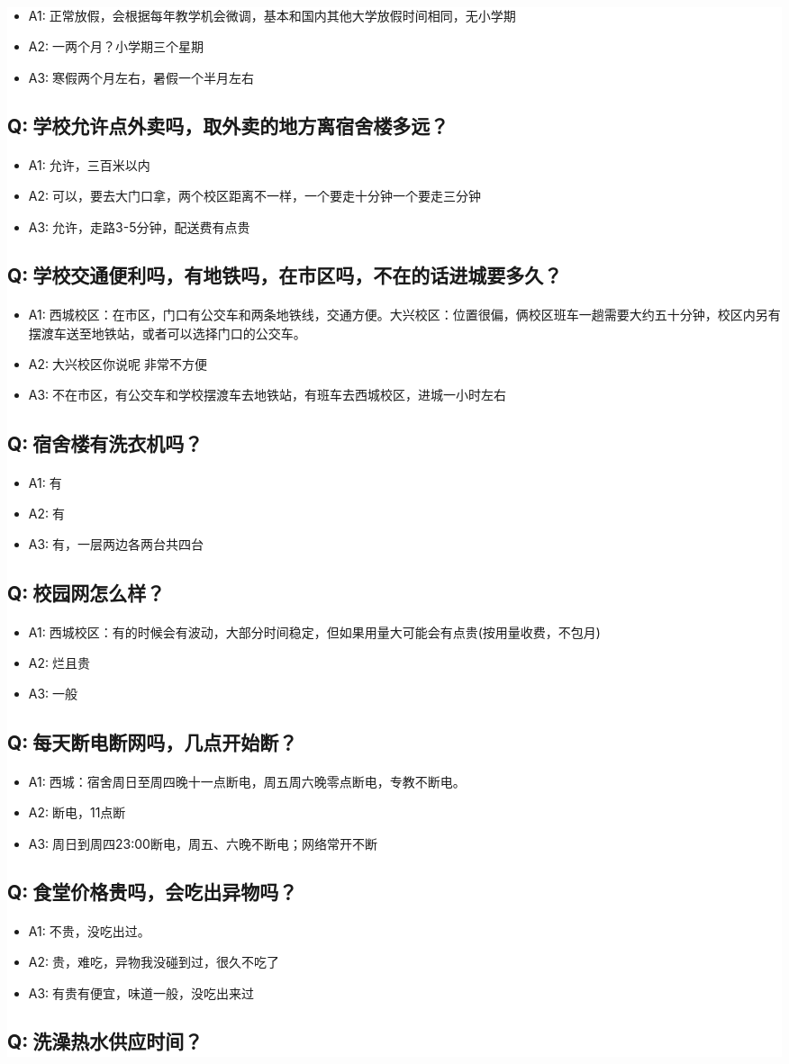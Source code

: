 - A1: 正常放假，会根据每年教学机会微调，基本和国内其他大学放假时间相同，无小学期

- A2: 一两个月？小学期三个星期

- A3: 寒假两个月左右，暑假一个半月左右

## Q: 学校允许点外卖吗，取外卖的地方离宿舍楼多远？

- A1: 允许，三百米以内

- A2: 可以，要去大门口拿，两个校区距离不一样，一个要走十分钟一个要走三分钟

- A3: 允许，走路3-5分钟，配送费有点贵

## Q: 学校交通便利吗，有地铁吗，在市区吗，不在的话进城要多久？

- A1: 西城校区：在市区，门口有公交车和两条地铁线，交通方便。大兴校区：位置很偏，俩校区班车一趟需要大约五十分钟，校区内另有摆渡车送至地铁站，或者可以选择门口的公交车。

- A2: 大兴校区你说呢 非常不方便

- A3: 不在市区，有公交车和学校摆渡车去地铁站，有班车去西城校区，进城一小时左右

## Q: 宿舍楼有洗衣机吗？

- A1: 有

- A2: 有

- A3: 有，一层两边各两台共四台

## Q: 校园网怎么样？

- A1: 西城校区：有的时候会有波动，大部分时间稳定，但如果用量大可能会有点贵(按用量收费，不包月)

- A2: 烂且贵

- A3: 一般

## Q: 每天断电断网吗，几点开始断？

- A1: 西城：宿舍周日至周四晚十一点断电，周五周六晚零点断电，专教不断电。

- A2: 断电，11点断

- A3: 周日到周四23:00断电，周五、六晚不断电；网络常开不断

## Q: 食堂价格贵吗，会吃出异物吗？

- A1: 不贵，没吃出过。

- A2: 贵，难吃，异物我没碰到过，很久不吃了

- A3: 有贵有便宜，味道一般，没吃出来过

## Q: 洗澡热水供应时间？

